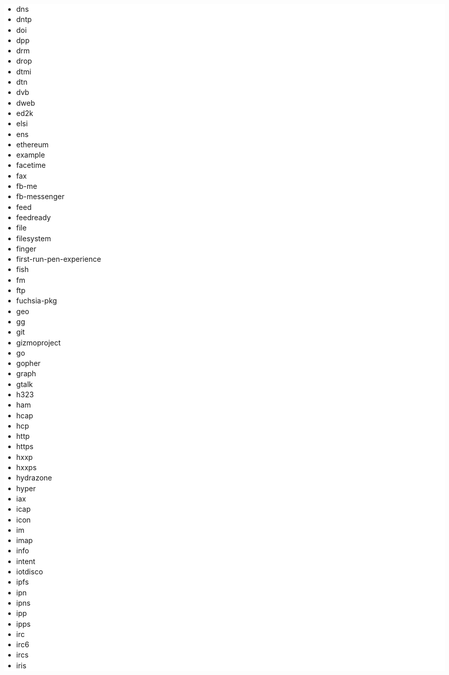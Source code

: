 - dns
- dntp
- doi
- dpp
- drm
- drop
- dtmi
- dtn
- dvb
- dweb
- ed2k
- elsi
- ens
- ethereum
- example
- facetime
- fax
- fb-me
- fb-messenger
- feed
- feedready
- file
- filesystem
- finger
- first-run-pen-experience
- fish
- fm
- ftp
- fuchsia-pkg
- geo
- gg
- git
- gizmoproject
- go
- gopher
- graph
- gtalk
- h323
- ham
- hcap
- hcp
- http
- https
- hxxp
- hxxps
- hydrazone
- hyper
- iax
- icap
- icon
- im
- imap
- info
- intent
- iotdisco
- ipfs
- ipn
- ipns
- ipp
- ipps
- irc
- irc6
- ircs
- iris